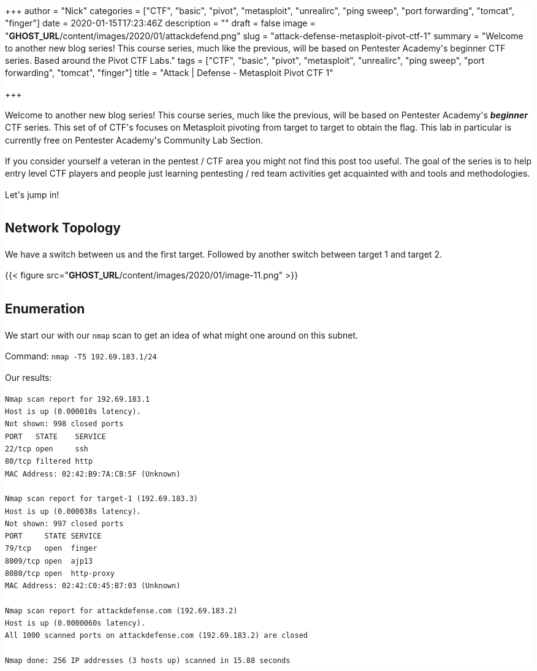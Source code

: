 +++
author = "Nick"
categories = ["CTF", "basic", "pivot", "metasploit", "unrealirc", "ping sweep", "port forwarding", "tomcat", "finger"]
date = 2020-01-15T17:23:46Z
description = ""
draft = false
image = "__GHOST_URL__/content/images/2020/01/attackdefend.png"
slug = "attack-defense-metasploit-pivot-ctf-1"
summary = "Welcome to another new blog series! This course series, much like the previous, will be based on Pentester Academy's beginner CTF series. Based around the Pivot CTF Labs."
tags = ["CTF", "basic", "pivot", "metasploit", "unrealirc", "ping sweep", "port forwarding", "tomcat", "finger"]
title = "Attack | Defense - Metasploit Pivot CTF 1"

+++


Welcome to another new blog series! This course series, much like the previous, will be based on Pentester Academy's ***beginner*** CTF series. This set of of CTF's focuses on Metasploit pivoting from target to target to obtain the flag. This lab in particular is currently free on Pentester Academy's Community Lab Section.

If you consider yourself a veteran in the pentest / CTF area you might not find this post too useful. The goal of the series is to help entry level CTF players and people just learning pentesting / red team activities get acquainted with and tools and methodologies.

Let's jump in!

## Network Topology
We have a switch between us and the first target. Followed by another switch between target 1 and target 2.

{{< figure src="__GHOST_URL__/content/images/2020/01/image-11.png" >}}

## Enumeration
We start our with our `nmap` scan to get an idea of what might one around on this subnet.

Command:
`nmap -T5 192.69.183.1/24`

Our results:
```
Nmap scan report for 192.69.183.1
Host is up (0.000010s latency).
Not shown: 998 closed ports
PORT   STATE    SERVICE
22/tcp open     ssh
80/tcp filtered http
MAC Address: 02:42:B9:7A:CB:5F (Unknown)

Nmap scan report for target-1 (192.69.183.3)
Host is up (0.000038s latency).
Not shown: 997 closed ports
PORT     STATE SERVICE
79/tcp   open  finger
8009/tcp open  ajp13
8080/tcp open  http-proxy
MAC Address: 02:42:C0:45:B7:03 (Unknown)

Nmap scan report for attackdefense.com (192.69.183.2)
Host is up (0.0000060s latency).
All 1000 scanned ports on attackdefense.com (192.69.183.2) are closed

Nmap done: 256 IP addresses (3 hosts up) scanned in 15.88 seconds
```
